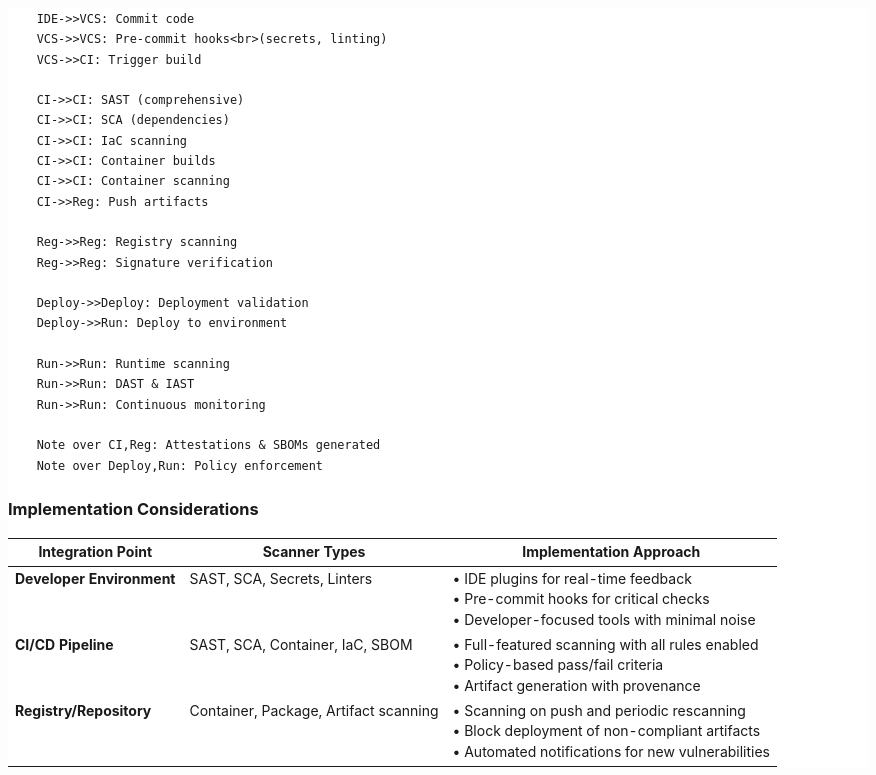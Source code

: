 ```mermaid
    IDE->>VCS: Commit code
    VCS->>VCS: Pre-commit hooks<br>(secrets, linting)
    VCS->>CI: Trigger build
    
    CI->>CI: SAST (comprehensive)
    CI->>CI: SCA (dependencies)
    CI->>CI: IaC scanning
    CI->>CI: Container builds
    CI->>CI: Container scanning
    CI->>Reg: Push artifacts
    
    Reg->>Reg: Registry scanning
    Reg->>Reg: Signature verification
    
    Deploy->>Deploy: Deployment validation
    Deploy->>Run: Deploy to environment
    
    Run->>Run: Runtime scanning
    Run->>Run: DAST & IAST
    Run->>Run: Continuous monitoring
    
    Note over CI,Reg: Attestations & SBOMs generated
    Note over Deploy,Run: Policy enforcement
```

### Implementation Considerations

<div class="security-table">
<table>
<thead>
<tr>
<th>Integration Point</th>
<th>Scanner Types</th>
<th>Implementation Approach</th>
</tr>
</thead>
<tbody>
<tr>
<td><strong>Developer Environment</strong></td>
<td>SAST, SCA, Secrets, Linters</td>
<td>
  • IDE plugins for real-time feedback<br>
  • Pre-commit hooks for critical checks<br>
  • Developer-focused tools with minimal noise
</td>
</tr>
<tr>
<td><strong>CI/CD Pipeline</strong></td>
<td>SAST, SCA, Container, IaC, SBOM</td>
<td>
  • Full-featured scanning with all rules enabled<br>
  • Policy-based pass/fail criteria<br>
  • Artifact generation with provenance
</td>
</tr>
<tr>
<td><strong>Registry/Repository</strong></td>
<td>Container, Package, Artifact scanning</td>
<td>
  • Scanning on push and periodic rescanning<br>
  • Block deployment of non-compliant artifacts<br>
  • Automated notifications for new vulnerabilities
</td>